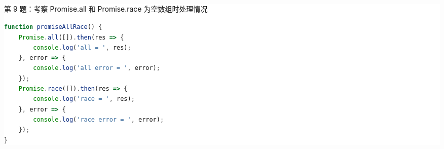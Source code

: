 第 9 题：考察 Promise.all 和 Promise.race 为空数组时处理情况

```js
function promiseAllRace() {
    Promise.all([]).then(res => {
        console.log('all = ', res);
    }, error => {
        console.log('all error = ', error);
    });
    Promise.race([]).then(res => {
        console.log('race = ', res);
    }, error => {
        console.log('race error = ', error);
    });
}
```